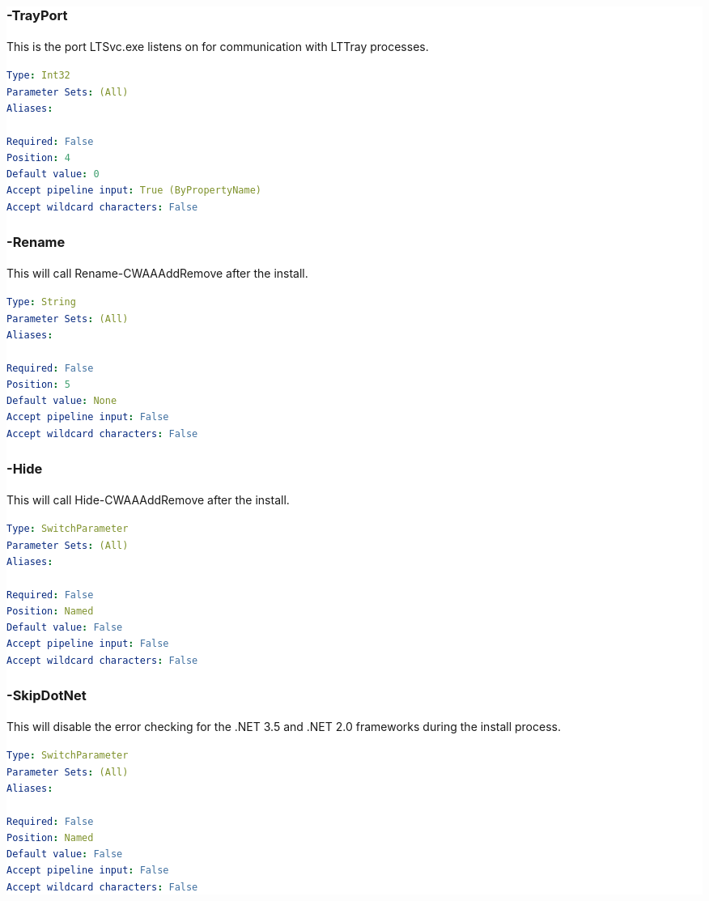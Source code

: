 ### -TrayPort
This is the port LTSvc.exe listens on for communication with LTTray processes.

```yaml
Type: Int32
Parameter Sets: (All)
Aliases:

Required: False
Position: 4
Default value: 0
Accept pipeline input: True (ByPropertyName)
Accept wildcard characters: False
```

### -Rename
This will call Rename-CWAAAddRemove after the install.

```yaml
Type: String
Parameter Sets: (All)
Aliases:

Required: False
Position: 5
Default value: None
Accept pipeline input: False
Accept wildcard characters: False
```

### -Hide
This will call Hide-CWAAAddRemove after the install.

```yaml
Type: SwitchParameter
Parameter Sets: (All)
Aliases:

Required: False
Position: Named
Default value: False
Accept pipeline input: False
Accept wildcard characters: False
```

### -SkipDotNet
This will disable the error checking for the .NET 3.5 and .NET 2.0 frameworks during the install process.

```yaml
Type: SwitchParameter
Parameter Sets: (All)
Aliases:

Required: False
Position: Named
Default value: False
Accept pipeline input: False
Accept wildcard characters: False
```
